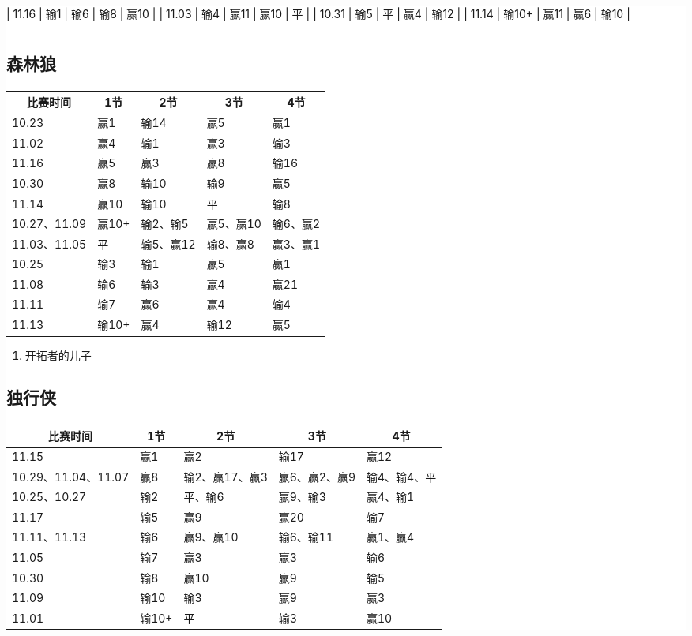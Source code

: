 | 11.16               | 输1   | 输6            | 输8             | 赢10           |
| 11.03               | 输4   | 赢11           | 赢10            | 平             |
| 10.31               | 输5   | 平             | 赢4             | 输12           |
| 11.14               | 输10+ | 赢11           | 赢6             | 输10           |

# 

## 森林狼

| 比赛时间     | 1节   | 2节       | 3节       | 4节      |
| ------------ | ----- | --------- | --------- | -------- |
| 10.23        | 赢1   | 输14      | 赢5       | 赢1      |
| 11.02        | 赢4   | 输1       | 赢3       | 输3      |
| 11.16        | 赢5   | 赢3       | 赢8       | 输16     |
| 10.30        | 赢8   | 输10      | 输9       | 赢5      |
| 11.14        | 赢10  | 输10      | 平        | 输8      |
| 10.27、11.09 | 赢10+ | 输2、输5  | 赢5、赢10 | 输6、赢2 |
| 11.03、11.05 | 平    | 输5、赢12 | 输8、赢8  | 赢3、赢1 |
| 10.25        | 输3   | 输1       | 赢5       | 赢1      |
| 11.08        | 输6   | 输3       | 赢4       | 赢21     |
| 11.11        | 输7   | 赢6       | 赢4       | 输4      |
| 11.13        | 输10+ | 赢4       | 输12      | 赢5      |

1. 开拓者的儿子

## 独行侠

| 比赛时间            | 1节   | 2节            | 3节           | 4节          |
| ------------------- | ----- | -------------- | ------------- | ------------ |
| 11.15               | 赢1   | 赢2            | 输17          | 赢12         |
| 10.29、11.04、11.07 | 赢8   | 输2、赢17、赢3 | 赢6、赢2、赢9 | 输4、输4、平 |
| 10.25、10.27        | 输2   | 平、输6        | 赢9、输3      | 赢4、输1     |
| 11.17               | 输5   | 赢9            | 赢20          | 输7          |
| 11.11、11.13        | 输6   | 赢9、赢10      | 输6、输11     | 赢1、赢4     |
| 11.05               | 输7   | 赢3            | 赢3           | 输6          |
| 10.30               | 输8   | 赢10           | 赢9           | 输5          |
| 11.09               | 输10  | 输3            | 赢9           | 赢3          |
| 11.01               | 输10+ | 平             | 输3           | 赢10         |
